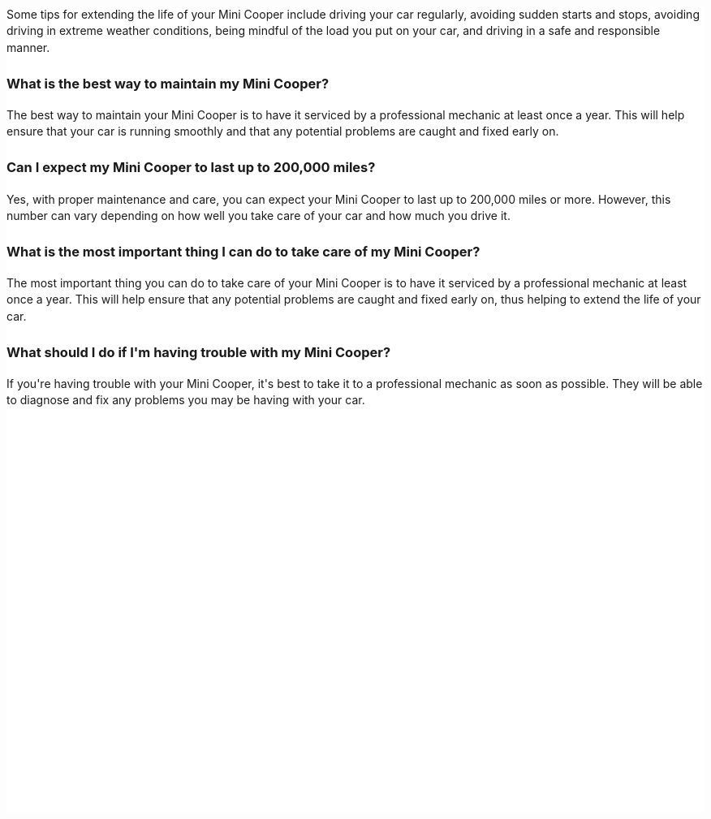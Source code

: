 <p>Some tips for extending the life of your Mini Cooper include driving your car regularly, avoiding sudden starts and stops, avoiding driving in extreme weather conditions, being mindful of the load you put on your car, and driving in a safe and responsible manner.</p>

<h3>What is the best way to maintain my Mini Cooper?</h3>

<p>The best way to maintain your Mini Cooper is to have it serviced by a professional mechanic at least once a year. This will help ensure that your car is running smoothly and that any potential problems are caught and fixed early on.</p>

<h3>Can I expect my Mini Cooper to last up to 200,000 miles?</h3>

<p>Yes, with proper maintenance and care, you can expect your Mini Cooper to last up to 200,000 miles or more. However, this number can vary depending on how well you take care of your car and how much you drive it.</p>

<h3>What is the most important thing I can do to take care of my Mini Cooper?</h3>

<p>The most important thing you can do to take care of your Mini Cooper is to have it serviced by a professional mechanic at least once a year. This will help ensure that any potential problems are caught and fixed early on, thus helping to extend the life of your car.</p>

<h3>What should I do if I'm having trouble with my Mini Cooper?</h3>

<p>If you're having trouble with your Mini Cooper, it's best to take it to a professional mechanic as soon as possible. They will be able to diagnose and fix any problems you may be having with your car.</p>

<div style="position: relative; padding-bottom: 56.25%; overflow: hidden"><iframe src="https://www.youtube.com/embed/uIbWckaw8VA" frameborder="0" allow="accelerometer; autoplay; clipboard-write; encrypted-media; gyroscope; picture-in-picture; web-share" allowfullscreen style="position: absolute; top: 0; left: 0; width: 100%; height: 100%;"></iframe>
</div>